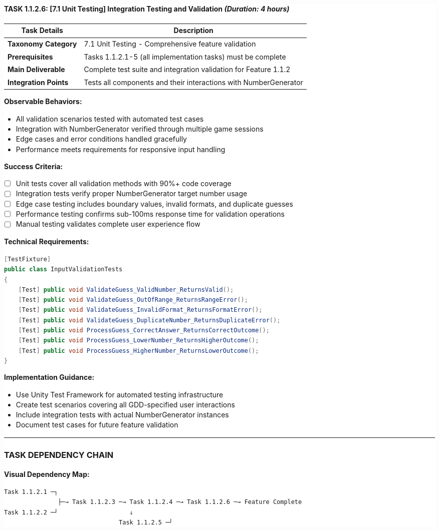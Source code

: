 
#### **TASK 1.1.2.6: [7.1 Unit Testing] Integration Testing and Validation** *(Duration: 4 hours)*

| Task Details | Description |
|--------------|-------------|
| **Taxonomy Category** | 7.1 Unit Testing - Comprehensive feature validation |
| **Prerequisites** | Tasks 1.1.2.1-5 (all implementation tasks) must be complete |
| **Main Deliverable** | Complete test suite and integration validation for Feature 1.1.2 |
| **Integration Points** | Tests all components and their interactions with NumberGenerator |

**Observable Behaviors:**
- All validation scenarios tested with automated test cases
- Integration with NumberGenerator verified through multiple game sessions
- Edge cases and error conditions handled gracefully
- Performance meets requirements for responsive input handling

**Success Criteria:**
- [ ] Unit tests cover all validation methods with 90%+ code coverage
- [ ] Integration tests verify proper NumberGenerator target number usage
- [ ] Edge case testing includes boundary values, invalid formats, and duplicate guesses
- [ ] Performance testing confirms sub-100ms response time for validation operations
- [ ] Manual testing validates complete user experience flow

**Technical Requirements:**
```csharp
[TestFixture]
public class InputValidationTests
{
    [Test] public void ValidateGuess_ValidNumber_ReturnsValid();
    [Test] public void ValidateGuess_OutOfRange_ReturnsRangeError();
    [Test] public void ValidateGuess_InvalidFormat_ReturnsFormatError();
    [Test] public void ValidateGuess_DuplicateNumber_ReturnsDuplicateError();
    [Test] public void ProcessGuess_CorrectAnswer_ReturnsCorrectOutcome();
    [Test] public void ProcessGuess_LowerNumber_ReturnsHigherOutcome();
    [Test] public void ProcessGuess_HigherNumber_ReturnsLowerOutcome();
}
```

**Implementation Guidance:**
- Use Unity Test Framework for automated testing infrastructure
- Create test scenarios covering all GDD-specified user interactions
- Include integration tests with actual NumberGenerator instances
- Document test cases for future feature validation

---

### **TASK DEPENDENCY CHAIN**

**Visual Dependency Map:**
```
Task 1.1.2.1 ─┐
               ├─→ Task 1.1.2.3 ─→ Task 1.1.2.4 ─→ Task 1.1.2.6 ─→ Feature Complete
Task 1.1.2.2 ─┘                    ↓
                                Task 1.1.2.5 ─┘
```
